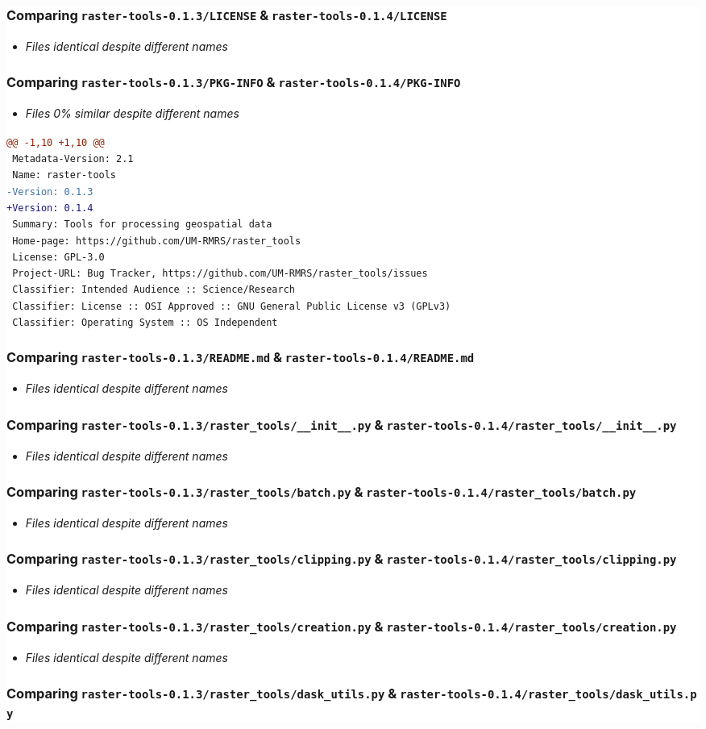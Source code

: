 ### Comparing `raster-tools-0.1.3/LICENSE` & `raster-tools-0.1.4/LICENSE`

 * *Files identical despite different names*

### Comparing `raster-tools-0.1.3/PKG-INFO` & `raster-tools-0.1.4/PKG-INFO`

 * *Files 0% similar despite different names*

```diff
@@ -1,10 +1,10 @@
 Metadata-Version: 2.1
 Name: raster-tools
-Version: 0.1.3
+Version: 0.1.4
 Summary: Tools for processing geospatial data
 Home-page: https://github.com/UM-RMRS/raster_tools
 License: GPL-3.0
 Project-URL: Bug Tracker, https://github.com/UM-RMRS/raster_tools/issues
 Classifier: Intended Audience :: Science/Research
 Classifier: License :: OSI Approved :: GNU General Public License v3 (GPLv3)
 Classifier: Operating System :: OS Independent
```

### Comparing `raster-tools-0.1.3/README.md` & `raster-tools-0.1.4/README.md`

 * *Files identical despite different names*

### Comparing `raster-tools-0.1.3/raster_tools/__init__.py` & `raster-tools-0.1.4/raster_tools/__init__.py`

 * *Files identical despite different names*

### Comparing `raster-tools-0.1.3/raster_tools/batch.py` & `raster-tools-0.1.4/raster_tools/batch.py`

 * *Files identical despite different names*

### Comparing `raster-tools-0.1.3/raster_tools/clipping.py` & `raster-tools-0.1.4/raster_tools/clipping.py`

 * *Files identical despite different names*

### Comparing `raster-tools-0.1.3/raster_tools/creation.py` & `raster-tools-0.1.4/raster_tools/creation.py`

 * *Files identical despite different names*

### Comparing `raster-tools-0.1.3/raster_tools/dask_utils.py` & `raster-tools-0.1.4/raster_tools/dask_utils.py`
